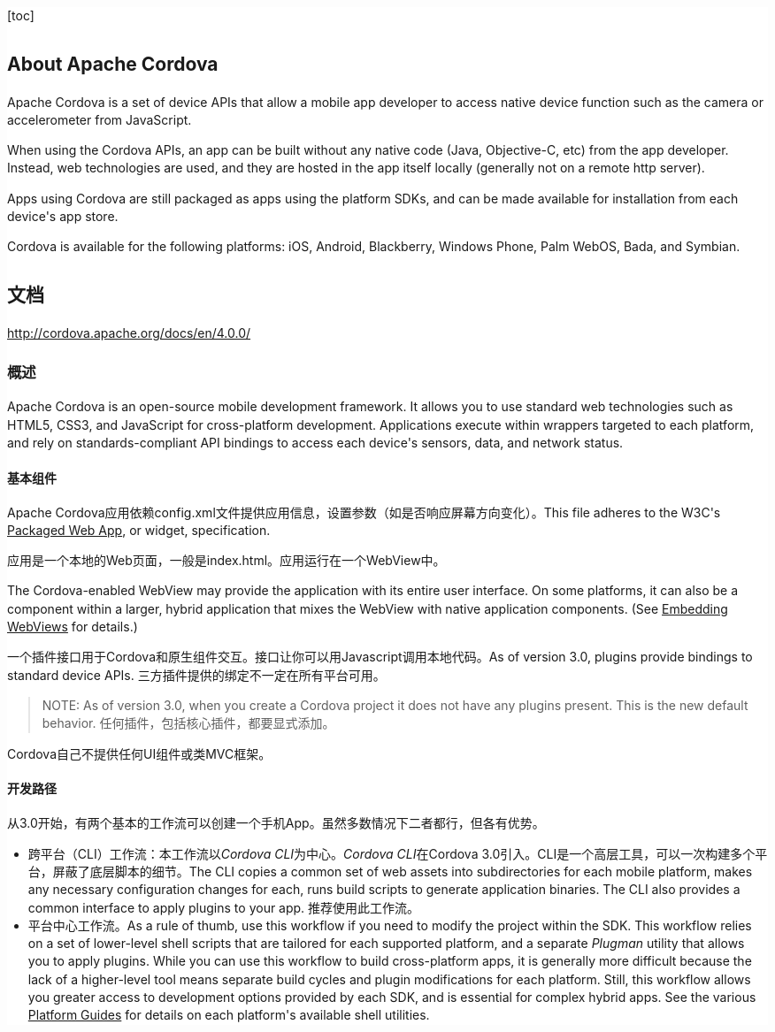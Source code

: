 [toc]

## About Apache Cordova

Apache Cordova is a set of device APIs that allow a mobile app developer to access native device function such as the camera or accelerometer from JavaScript.

When using the Cordova APIs, an app can be built without any native code (Java, Objective-C, etc) from the app developer. Instead, web technologies are used, and they are hosted in the app itself locally (generally not on a remote http server).

Apps using Cordova are still packaged as apps using the platform SDKs, and can be made available for installation from each device's app store.

Cordova is available for the following platforms: iOS, Android, Blackberry, Windows Phone, Palm WebOS, Bada, and Symbian.

## 文档

http://cordova.apache.org/docs/en/4.0.0/

### 概述

Apache Cordova is an open-source mobile development framework. It allows you to use standard web technologies such as HTML5, CSS3, and JavaScript for cross-platform development. Applications execute within wrappers targeted to each platform, and rely on standards-compliant API bindings to access each device's sensors, data, and network status.

#### 基本组件

Apache Cordova应用依赖config.xml文件提供应用信息，设置参数（如是否响应屏幕方向变化）。This file adheres to the W3C's [Packaged Web App](http://www.w3.org/TR/widgets/), or widget, specification.

应用是一个本地的Web页面，一般是index.html。应用运行在一个WebView中。

The Cordova-enabled WebView may provide the application with its entire user interface. On some platforms, it can also be a component within a larger, hybrid application that mixes the WebView with native application components. (See [Embedding WebViews](http://cordova.apache.org/docs/en/4.0.0/guide_hybrid_webviews_index.md.html#Embedding%20WebViews) for details.)

一个插件接口用于Cordova和原生组件交互。接口让你可以用Javascript调用本地代码。As of version 3.0, plugins provide bindings to standard device APIs. 三方插件提供的绑定不一定在所有平台可用。

> NOTE: As of version 3.0, when you create a Cordova project it does not have any plugins present. This is the new default behavior. 任何插件，包括核心插件，都要显式添加。

Cordova自己不提供任何UI组件或类MVC框架。

#### 开发路径

从3.0开始，有两个基本的工作流可以创建一个手机App。虽然多数情况下二者都行，但各有优势。

- 跨平台（CLI）工作流：本工作流以*Cordova CLI*为中心。*Cordova CLI*在Cordova 3.0引入。CLI是一个高层工具，可以一次构建多个平台，屏蔽了底层脚本的细节。The CLI copies a common set of web assets into subdirectories for each mobile platform, makes any necessary configuration changes for each, runs build scripts to generate application binaries. The CLI also provides a common interface to apply plugins to your app. 推荐使用此工作流。
- 平台中心工作流。As a rule of thumb, use this workflow if you need to modify the project within the SDK. This workflow relies on a set of lower-level shell scripts that are tailored for each supported platform, and a separate *Plugman* utility that allows you to apply plugins. While you can use this workflow to build cross-platform apps, it is generally more difficult because the lack of a higher-level tool means separate build cycles and plugin modifications for each platform. Still, this workflow allows you greater access to development options provided by each SDK, and is essential for complex hybrid apps. See the various [Platform Guides](http://cordova.apache.org/docs/en/4.0.0/guide_platforms_index.md.html#Platform%20Guides) for details on each platform's available shell utilities.
